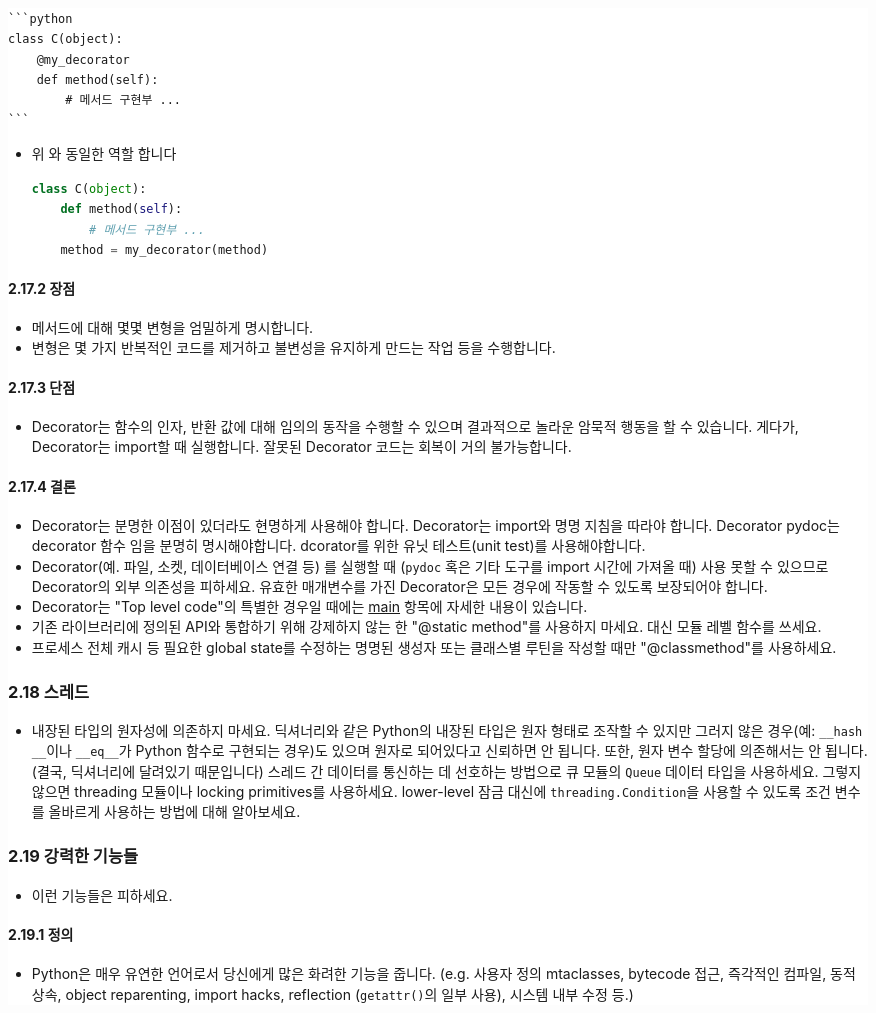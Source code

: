     ```python
    class C(object):
        @my_decorator
        def method(self):
            # 메서드 구현부 ...
    ```

- 위 와 동일한 역할 합니다

    ```python
    class C(object):
        def method(self):
            # 메서드 구현부 ...
        method = my_decorator(method)
    ```

#### 2.17.2 장점

- 메서드에 대해 몇몇 변형을 엄밀하게 명시합니다.
- 변형은 몇 가지 반복적인 코드를 제거하고 불변성을 유지하게 만드는 작업 등을 수행합니다.

#### 2.17.3 단점

- Decorator는 함수의 인자, 반환 값에 대해 임의의 동작을 수행할 수 있으며 결과적으로 놀라운 암묵적 행동을 할 수 있습니다. 게다가, Decorator는 import할 때 실행합니다. 잘못된 Decorator 코드는 회복이 거의 불가능합니다.

#### 2.17.4 결론

- Decorator는 분명한 이점이 있더라도 현명하게 사용해야 합니다. Decorator는 import와 명명 지침을 따라야 합니다. Decorator pydoc는 decorator 함수 임을 분명히 명시해야합니다. dcorator를 위한 유닛 테스트(unit test)를 사용해야합니다.
- Decorator(예. 파일, 소켓, 데이터베이스 연결 등) 를 실행할 때 (`pydoc` 혹은 기타 도구를 import 시간에 가져올 때) 사용 못할 수 있으므로 Decorator의 외부 의존성을 피하세요. 유효한 매개변수를 가진 Decorator은 모든 경우에 작동할 수 있도록 보장되어야 합니다.
- Decorator는 "Top level code"의 특별한 경우일 때에는 [main](#s3.17-main) 항목에 자세한 내용이 있습니다.
- 기존 라이브러리에 정의된 API와 통합하기 위해 강제하지 않는 한 "@static method"를 사용하지 마세요. 대신 모듈 레벨 함수를 쓰세요.
- 프로세스 전체 캐시 등 필요한 global state를 수정하는 명명된 생성자 또는 클래스별 루틴을 작성할 때만 "@classmethod"를 사용하세요.

### 2.18 스레드

- 내장된 타입의 원자성에 의존하지 마세요. 딕셔너리와 같은 Python의 내장된 타입은 원자 형태로 조작할 수 있지만 그러지 않은 경우(예: `__hash__`이나 `__eq__`가 Python 함수로 구현되는 경우)도 있으며 원자로 되어있다고 신뢰하면 안 됩니다. 또한, 원자 변수 할당에 의존해서는 안 됩니다. (결국, 딕셔너리에 달려있기 때문입니다) 스레드 간 데이터를 통신하는 데 선호하는 방법으로 큐 모듈의 `Queue` 데이터 타입을 사용하세요. 그렇지 않으면 threading 모듈이나 locking primitives를 사용하세요. lower-level 잠금 대신에 `threading.Condition`을 사용할 수 있도록 조건 변수를 올바르게 사용하는 방법에 대해 알아보세요.

### 2.19 강력한 기능들

- 이런 기능들은 피하세요.

#### 2.19.1 정의

- Python은 매우 유연한 언어로서 당신에게 많은 화려한 기능을 줍니다. (e.g. 사용자 정의 mtaclasses, bytecode 접근, 즉각적인 컴파일, 동적 상속, object reparenting, import hacks, reflection (`getattr()`의 일부 사용), 시스템 내부 수정 등.)
